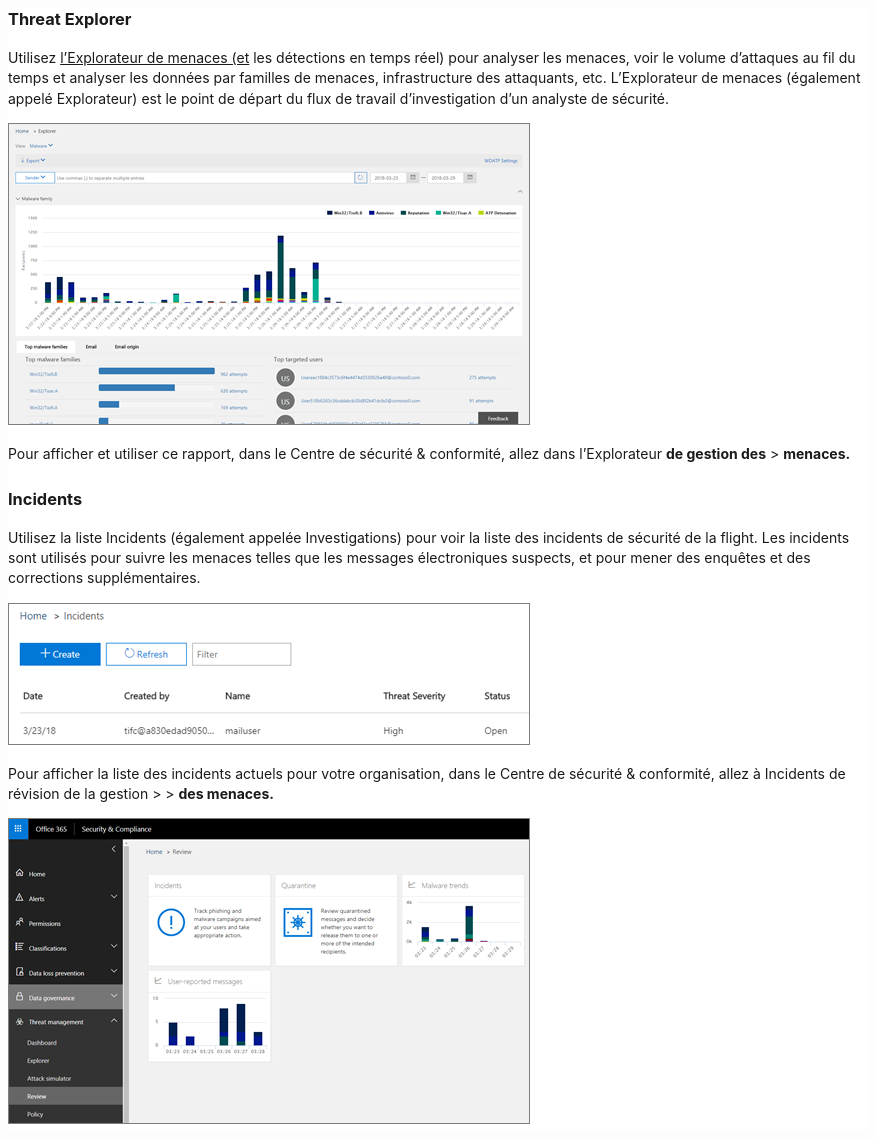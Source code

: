 ### <a name="threat-explorer"></a>Threat Explorer

Utilisez [l’Explorateur de menaces (et](threat-explorer.md) les détections en temps réel) pour analyser les menaces, voir le volume d’attaques au fil du temps et analyser les données par familles de menaces, infrastructure des attaquants, etc. L’Explorateur de menaces (également appelé Explorateur) est le point de départ du flux de travail d’investigation d’un analyste de sécurité.

![Explorateur de menaces](../../media/7a7cecee-17f0-4134-bcb8-7cee3f3c3890.png)

Pour afficher et utiliser ce rapport, dans le Centre de sécurité & conformité, allez dans l’Explorateur **de gestion des** \> **menaces.**

### <a name="incidents"></a>Incidents

Utilisez la liste Incidents (également appelée Investigations) pour voir la liste des incidents de sécurité de la flight. Les incidents sont utilisés pour suivre les menaces telles que les messages électroniques suspects, et pour mener des enquêtes et des corrections supplémentaires.

![Liste des incidents de menace actuels dans Office 365](../../media/acadd4c7-d2de-4146-aeb8-90cfad805a9c.png)

Pour afficher la liste des incidents actuels pour votre organisation, dans  le Centre de sécurité & conformité, allez à Incidents de révision de la gestion \>  \> **des menaces.**

![Dans le Centre de sécurité & conformité, choisissez Révision de la gestion des \> menaces](../../media/e0f46454-fa38-40f0-a120-b595614d1d22.png)
